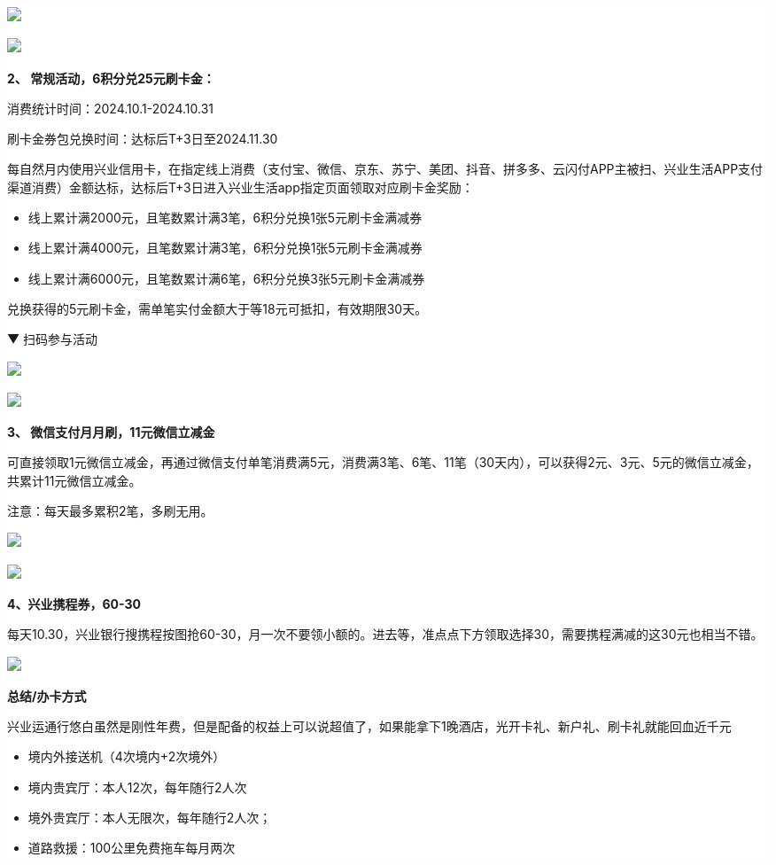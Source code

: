 ![](https://cubox.pro/c/filters:no_upscale()?imageUrl=https%3A%2F%2Fmmbiz.qpic.cn%2Fmmbiz_png%2Ficj2gRv72nrYshST7nk0BkZ0TFyTm0qia9fdYyVuXmvQ30Hqk3Bc6Xasm4vlcMGpyicQhFMmXpotrkgwtbdu7mkaA%2F640%3Fwx_fmt%3Dother%26from%3Dappmsg%26tp%3Dwebp%26wxfrom%3D5%26wx_lazy%3D1%26wx_co%3D1)

![](https://cubox.pro/c/filters:no_upscale()?imageUrl=https%3A%2F%2Fmmbiz.qpic.cn%2Fmmbiz_png%2Ficj2gRv72nrYshST7nk0BkZ0TFyTm0qia9VopxACTM6WIBQhg3R7DPWqicPjvwJcZx51IsA2rNgNFq3hXU6HTj7tQ%2F640%3Fwx_fmt%3Dother%26from%3Dappmsg%26tp%3Dwebp%26wxfrom%3D5%26wx_lazy%3D1%26wx_co%3D1)

****2、 常规活动，6积分兑25元刷卡金：****

消费统计时间：2024.10.1-2024.10.31

刷卡金券包兑换时间：达标后T+3日至2024.11.30

每自然月内使用兴业信用卡，在指定线上消费（支付宝、微信、京东、苏宁、美团、抖音、拼多多、云闪付APP主被扫、兴业生活APP支付渠道消费）金额达标，达标后T+3日进入兴业生活app指定页面领取对应刷卡金奖励：

*
  线上累计满2000元，且笔数累计满3笔，6积分兑换1张5元刷卡金满减券
*
  线上累计满4000元，且笔数累计满3笔，6积分兑换1张5元刷卡金满减券  

*
  线上累计满6000元，且笔数累计满6笔，6积分兑换3张5元刷卡金满减券


兑换获得的5元刷卡金，需单笔实付金额大于等18元可抵扣，有效期限30天。

▼ 扫码参与活动

![](https://cubox.pro/c/filters:no_upscale()?imageUrl=https%3A%2F%2Fmmbiz.qpic.cn%2Fmmbiz_png%2Ficj2gRv72nrYshST7nk0BkZ0TFyTm0qia9T8uicG01HcAicrFm28K8KJ9F9BzEneJLdKugLRc2PhgJGg5pTmEmWCuw%2F640%3Fwx_fmt%3Dother%26from%3Dappmsg%26tp%3Dwebp%26wxfrom%3D5%26wx_lazy%3D1%26wx_co%3D1)

![](https://cubox.pro/c/filters:no_upscale()?imageUrl=https%3A%2F%2Fmmbiz.qpic.cn%2Fmmbiz_png%2Ficj2gRv72nrYshST7nk0BkZ0TFyTm0qia9dUrVY8YbIxOibDsR3XMJpV1TL64cS2GvW24fIVQib7Elv93bdC5769Yw%2F640%3Fwx_fmt%3Dother%26from%3Dappmsg%26tp%3Dwebp%26wxfrom%3D5%26wx_lazy%3D1%26wx_co%3D1)

**3、 微信支付月月刷，11元微信立减金**

可直接领取1元微信立减金，再通过微信支付单笔消费满5元，消费满3笔、6笔、11笔（30天内），可以获得2元、3元、5元的微信立减金，共累计11元微信立减金。  

注意：每天最多累积2笔，多刷无用。

![](https://cubox.pro/c/filters:no_upscale()?imageUrl=https%3A%2F%2Fmmbiz.qpic.cn%2Fmmbiz_png%2Ficj2gRv72nrYshST7nk0BkZ0TFyTm0qia9ljicicic7zT4wrlBq8J9QaV9FK2ewN4GZzD7nHMVjLUu0ct2ZHPkw7w3A%2F640%3Fwx_fmt%3Dother%26from%3Dappmsg%26tp%3Dwebp%26wxfrom%3D5%26wx_lazy%3D1%26wx_co%3D1)

![](https://cubox.pro/c/filters:no_upscale()?imageUrl=https%3A%2F%2Fmmbiz.qpic.cn%2Fmmbiz_png%2Ficj2gRv72nrYshST7nk0BkZ0TFyTm0qia9FAvOEKTC26soiarJKhlWRah69icVudMPxYHISicbX9Zr2uEjlBBt3cvicQ%2F640%3Fwx_fmt%3Dother%26from%3Dappmsg%26tp%3Dwebp%26wxfrom%3D5%26wx_lazy%3D1%26wx_co%3D1)

**4、兴业携程券，60-30**

每天10.30，兴业银行搜携程按图抢60-30，月一次不要领小额的。进去等，准点点下方领取选择30，需要携程满减的这30元也相当不错。

![](https://cubox.pro/c/filters:no_upscale()?imageUrl=https%3A%2F%2Fmmbiz.qpic.cn%2Fmmbiz_png%2FgDXRmMapx8m2pBzico1ibicxpjDNRUBBKx1H72Ck9ekIdtgjtm8NSDEI7kVZM2TcmvTUgQnwpnk4cAic4ZGuruSIVA%2F640%3Fwx_fmt%3Dpng%26from%3Dappmsg)


**总结/办卡方式**


兴业运通行悠白虽然是刚性年费，但是配备的权益上可以说超值了，如果能拿下1晚酒店，光开卡礼、新户礼、刷卡礼就能回血近千元

* 境内外接送机（4次境内+2次境外）

* 境内贵宾厅：本人12次，每年随行2人次

* 境外贵宾厅：本人无限次，每年随行2人次；

* 道路救援：100公里免费拖车每月两次
